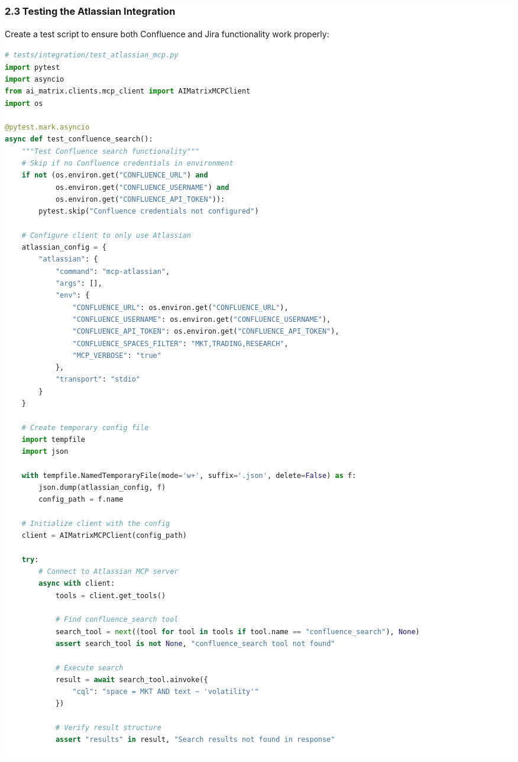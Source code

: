 ### 2.3 Testing the Atlassian Integration

Create a test script to ensure both Confluence and Jira functionality work properly:

```python
# tests/integration/test_atlassian_mcp.py
import pytest
import asyncio
from ai_matrix.clients.mcp_client import AIMatrixMCPClient
import os

@pytest.mark.asyncio
async def test_confluence_search():
    """Test Confluence search functionality"""
    # Skip if no Confluence credentials in environment
    if not (os.environ.get("CONFLUENCE_URL") and 
            os.environ.get("CONFLUENCE_USERNAME") and 
            os.environ.get("CONFLUENCE_API_TOKEN")):
        pytest.skip("Confluence credentials not configured")
    
    # Configure client to only use Atlassian
    atlassian_config = {
        "atlassian": {
            "command": "mcp-atlassian",
            "args": [],
            "env": {
                "CONFLUENCE_URL": os.environ.get("CONFLUENCE_URL"),
                "CONFLUENCE_USERNAME": os.environ.get("CONFLUENCE_USERNAME"),
                "CONFLUENCE_API_TOKEN": os.environ.get("CONFLUENCE_API_TOKEN"),
                "CONFLUENCE_SPACES_FILTER": "MKT,TRADING,RESEARCH",
                "MCP_VERBOSE": "true"
            },
            "transport": "stdio"
        }
    }
    
    # Create temporary config file
    import tempfile
    import json
    
    with tempfile.NamedTemporaryFile(mode='w+', suffix='.json', delete=False) as f:
        json.dump(atlassian_config, f)
        config_path = f.name
    
    # Initialize client with the config
    client = AIMatrixMCPClient(config_path)
    
    try:
        # Connect to Atlassian MCP server
        async with client:
            tools = client.get_tools()
            
            # Find confluence_search tool
            search_tool = next((tool for tool in tools if tool.name == "confluence_search"), None)
            assert search_tool is not None, "confluence_search tool not found"
            
            # Execute search
            result = await search_tool.ainvoke({
                "cql": "space = MKT AND text ~ 'volatility'"
            })
            
            # Verify result structure
            assert "results" in result, "Search results not found in response"
            
```